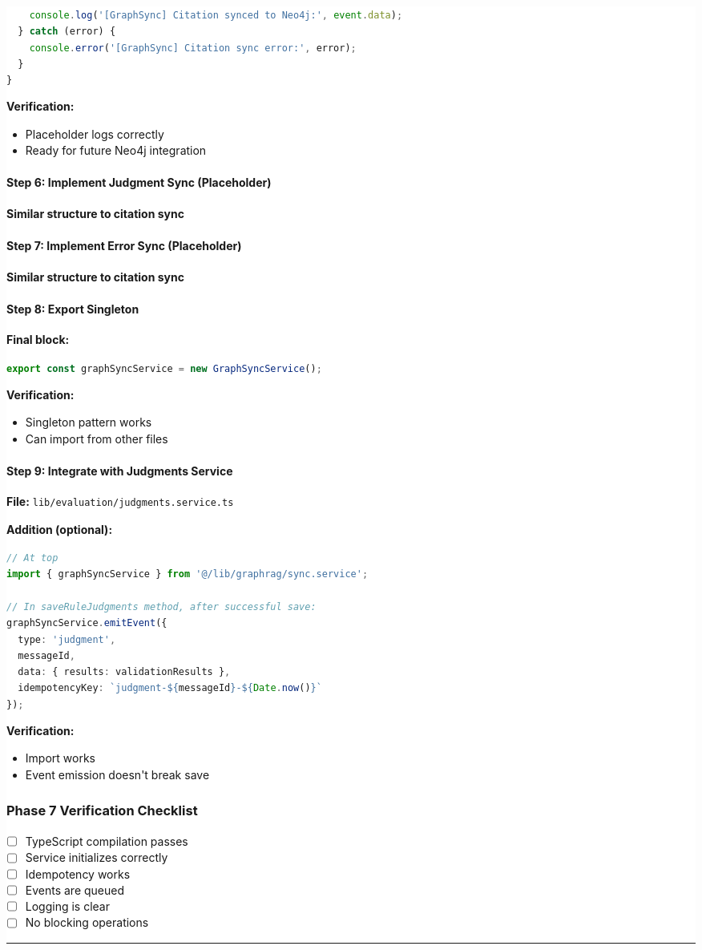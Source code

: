 ```typescript
    console.log('[GraphSync] Citation synced to Neo4j:', event.data);
  } catch (error) {
    console.error('[GraphSync] Citation sync error:', error);
  }
}
```

**Verification:**
- Placeholder logs correctly
- Ready for future Neo4j integration

#### Step 6: Implement Judgment Sync (Placeholder)
**Similar structure to citation sync**

#### Step 7: Implement Error Sync (Placeholder)
**Similar structure to citation sync**

#### Step 8: Export Singleton
**Final block:**
```typescript
export const graphSyncService = new GraphSyncService();
```

**Verification:**
- Singleton pattern works
- Can import from other files

#### Step 9: Integrate with Judgments Service
**File:** `lib/evaluation/judgments.service.ts`

**Addition (optional):**
```typescript
// At top
import { graphSyncService } from '@/lib/graphrag/sync.service';

// In saveRuleJudgments method, after successful save:
graphSyncService.emitEvent({
  type: 'judgment',
  messageId,
  data: { results: validationResults },
  idempotencyKey: `judgment-${messageId}-${Date.now()}`
});
```

**Verification:**
- Import works
- Event emission doesn't break save

### Phase 7 Verification Checklist
- [ ] TypeScript compilation passes
- [ ] Service initializes correctly
- [ ] Idempotency works
- [ ] Events are queued
- [ ] Logging is clear
- [ ] No blocking operations

---